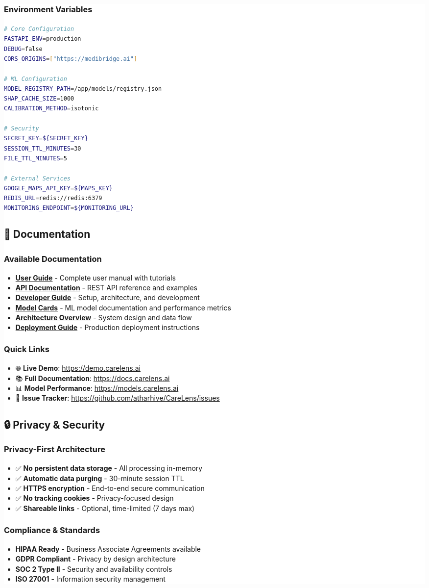 ### Environment Variables
```bash
# Core Configuration
FASTAPI_ENV=production
DEBUG=false
CORS_ORIGINS=["https://medibridge.ai"]

# ML Configuration
MODEL_REGISTRY_PATH=/app/models/registry.json
SHAP_CACHE_SIZE=1000
CALIBRATION_METHOD=isotonic

# Security
SECRET_KEY=${SECRET_KEY}
SESSION_TTL_MINUTES=30
FILE_TTL_MINUTES=5

# External Services
GOOGLE_MAPS_API_KEY=${MAPS_KEY}
REDIS_URL=redis://redis:6379
MONITORING_ENDPOINT=${MONITORING_URL}
```

## 📄 Documentation

### Available Documentation
- **[User Guide](docs/user-guide.md)** - Complete user manual with tutorials
- **[API Documentation](docs/api.md)** - REST API reference and examples
- **[Developer Guide](docs/developer-guide.md)** - Setup, architecture, and development
- **[Model Cards](docs/models/)** - ML model documentation and performance metrics
- **[Architecture Overview](docs/architecture.md)** - System design and data flow
- **[Deployment Guide](docs/deployment.md)** - Production deployment instructions

### Quick Links
- 🌐 **Live Demo**: https://demo.carelens.ai
- 📚 **Full Documentation**: https://docs.carelens.ai
- 📊 **Model Performance**: https://models.carelens.ai
- 🐛 **Issue Tracker**: https://github.com/atharhive/CareLens/issues

## 🔒 Privacy & Security

### Privacy-First Architecture
- ✅ **No persistent data storage** - All processing in-memory
- ✅ **Automatic data purging** - 30-minute session TTL
- ✅ **HTTPS encryption** - End-to-end secure communication
- ✅ **No tracking cookies** - Privacy-focused design
- ✅ **Shareable links** - Optional, time-limited (7 days max)

### Compliance & Standards
- **HIPAA Ready** - Business Associate Agreements available
- **GDPR Compliant** - Privacy by design architecture
- **SOC 2 Type II** - Security and availability controls
- **ISO 27001** - Information security management
